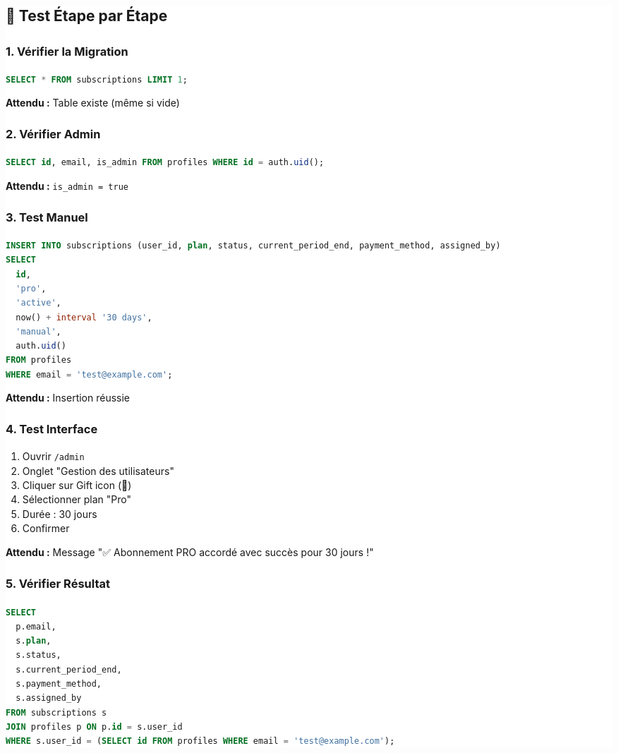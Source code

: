 ## 🧪 Test Étape par Étape

### 1. Vérifier la Migration
```sql
SELECT * FROM subscriptions LIMIT 1;
```
**Attendu :** Table existe (même si vide)

### 2. Vérifier Admin
```sql
SELECT id, email, is_admin FROM profiles WHERE id = auth.uid();
```
**Attendu :** `is_admin = true`

### 3. Test Manuel
```sql
INSERT INTO subscriptions (user_id, plan, status, current_period_end, payment_method, assigned_by)
SELECT
  id,
  'pro',
  'active',
  now() + interval '30 days',
  'manual',
  auth.uid()
FROM profiles
WHERE email = 'test@example.com';
```
**Attendu :** Insertion réussie

### 4. Test Interface
1. Ouvrir `/admin`
2. Onglet "Gestion des utilisateurs"
3. Cliquer sur Gift icon (🎁)
4. Sélectionner plan "Pro"
5. Durée : 30 jours
6. Confirmer

**Attendu :** Message "✅ Abonnement PRO accordé avec succès pour 30 jours !"

### 5. Vérifier Résultat
```sql
SELECT
  p.email,
  s.plan,
  s.status,
  s.current_period_end,
  s.payment_method,
  s.assigned_by
FROM subscriptions s
JOIN profiles p ON p.id = s.user_id
WHERE s.user_id = (SELECT id FROM profiles WHERE email = 'test@example.com');
```
